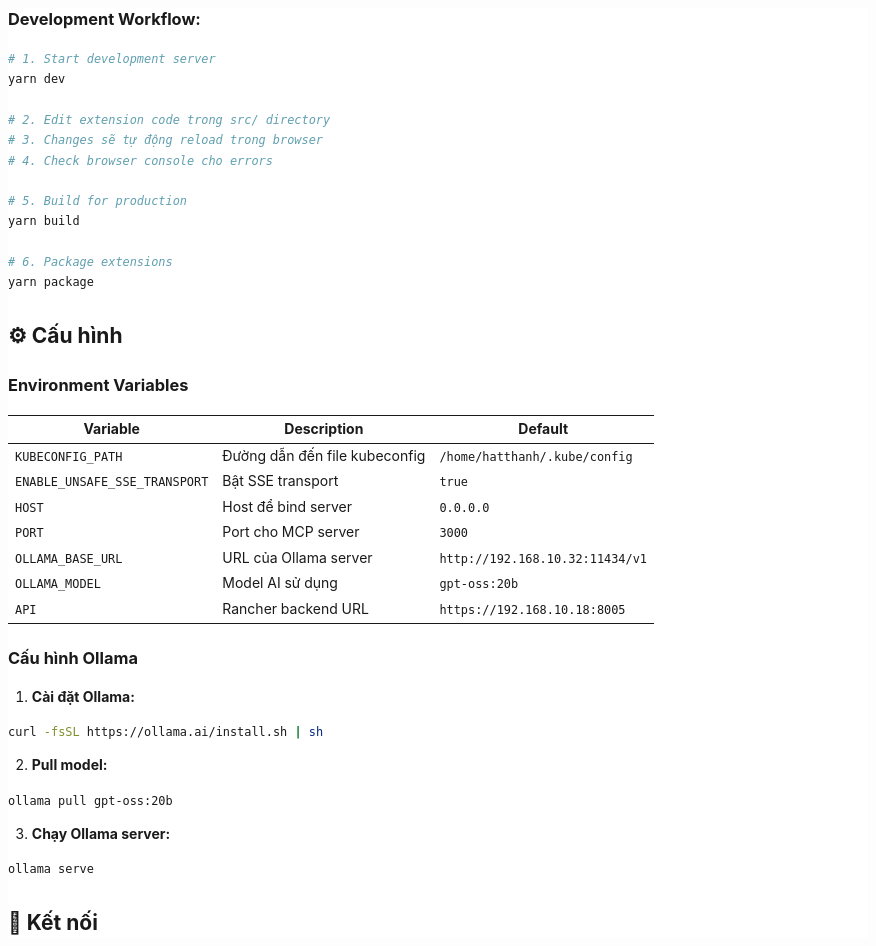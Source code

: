 ### Development Workflow:

```bash
# 1. Start development server
yarn dev

# 2. Edit extension code trong src/ directory
# 3. Changes sẽ tự động reload trong browser
# 4. Check browser console cho errors

# 5. Build for production
yarn build

# 6. Package extensions
yarn package
```

## ⚙️ Cấu hình

### Environment Variables

| Variable | Description | Default |
|----------|-------------|---------|
| `KUBECONFIG_PATH` | Đường dẫn đến file kubeconfig | `/home/hatthanh/.kube/config` |
| `ENABLE_UNSAFE_SSE_TRANSPORT` | Bật SSE transport | `true` |
| `HOST` | Host để bind server | `0.0.0.0` |
| `PORT` | Port cho MCP server | `3000` |
| `OLLAMA_BASE_URL` | URL của Ollama server | `http://192.168.10.32:11434/v1` |
| `OLLAMA_MODEL` | Model AI sử dụng | `gpt-oss:20b` |
| `API` | Rancher backend URL | `https://192.168.10.18:8005` |

### Cấu hình Ollama

1. **Cài đặt Ollama:**
```bash
curl -fsSL https://ollama.ai/install.sh | sh
```

2. **Pull model:**
```bash
ollama pull gpt-oss:20b
```

3. **Chạy Ollama server:**
```bash
ollama serve
```

## 🔗 Kết nối
